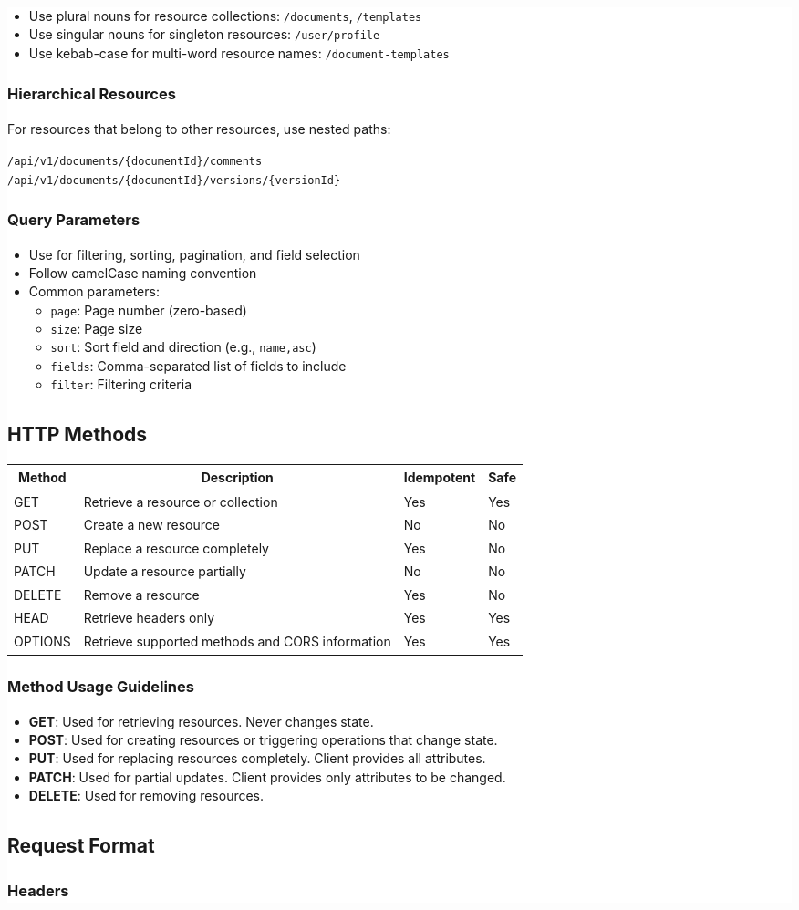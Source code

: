 - Use plural nouns for resource collections: `/documents`, `/templates`
- Use singular nouns for singleton resources: `/user/profile`
- Use kebab-case for multi-word resource names: `/document-templates`

### Hierarchical Resources

For resources that belong to other resources, use nested paths:

```
/api/v1/documents/{documentId}/comments
/api/v1/documents/{documentId}/versions/{versionId}
```

### Query Parameters

- Use for filtering, sorting, pagination, and field selection
- Follow camelCase naming convention
- Common parameters:
  - `page`: Page number (zero-based)
  - `size`: Page size
  - `sort`: Sort field and direction (e.g., `name,asc`)
  - `fields`: Comma-separated list of fields to include
  - `filter`: Filtering criteria

## HTTP Methods

| Method  | Description                                      | Idempotent | Safe |
|---------|--------------------------------------------------|------------|------|
| GET     | Retrieve a resource or collection                | Yes        | Yes  |
| POST    | Create a new resource                            | No         | No   |
| PUT     | Replace a resource completely                    | Yes        | No   |
| PATCH   | Update a resource partially                      | No         | No   |
| DELETE  | Remove a resource                                | Yes        | No   |
| HEAD    | Retrieve headers only                            | Yes        | Yes  |
| OPTIONS | Retrieve supported methods and CORS information  | Yes        | Yes  |

### Method Usage Guidelines

- **GET**: Used for retrieving resources. Never changes state.
- **POST**: Used for creating resources or triggering operations that change state.
- **PUT**: Used for replacing resources completely. Client provides all attributes.
- **PATCH**: Used for partial updates. Client provides only attributes to be changed.
- **DELETE**: Used for removing resources.

## Request Format

### Headers
